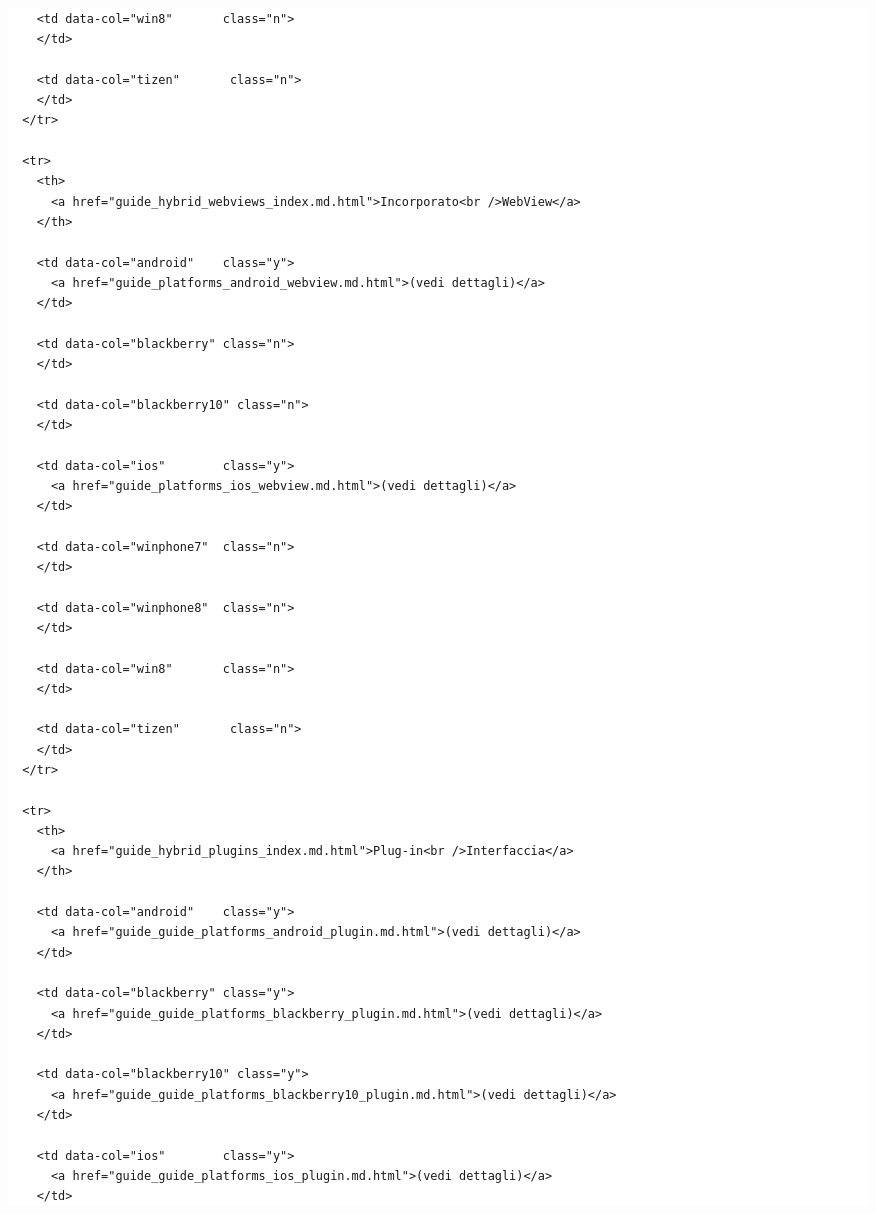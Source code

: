         <td data-col="win8"       class="n">
        </td>
        
        <td data-col="tizen"       class="n">
        </td>
      </tr>
      
      <tr>
        <th>
          <a href="guide_hybrid_webviews_index.md.html">Incorporato<br />WebView</a>
        </th>
        
        <td data-col="android"    class="y">
          <a href="guide_platforms_android_webview.md.html">(vedi dettagli)</a>
        </td>
        
        <td data-col="blackberry" class="n">
        </td>
        
        <td data-col="blackberry10" class="n">
        </td>
        
        <td data-col="ios"        class="y">
          <a href="guide_platforms_ios_webview.md.html">(vedi dettagli)</a>
        </td>
        
        <td data-col="winphone7"  class="n">
        </td>
        
        <td data-col="winphone8"  class="n">
        </td>
        
        <td data-col="win8"       class="n">
        </td>
        
        <td data-col="tizen"       class="n">
        </td>
      </tr>
      
      <tr>
        <th>
          <a href="guide_hybrid_plugins_index.md.html">Plug-in<br />Interfaccia</a>
        </th>
        
        <td data-col="android"    class="y">
          <a href="guide_guide_platforms_android_plugin.md.html">(vedi dettagli)</a>
        </td>
        
        <td data-col="blackberry" class="y">
          <a href="guide_guide_platforms_blackberry_plugin.md.html">(vedi dettagli)</a>
        </td>
        
        <td data-col="blackberry10" class="y">
          <a href="guide_guide_platforms_blackberry10_plugin.md.html">(vedi dettagli)</a>
        </td>
        
        <td data-col="ios"        class="y">
          <a href="guide_guide_platforms_ios_plugin.md.html">(vedi dettagli)</a>
        </td>
        
